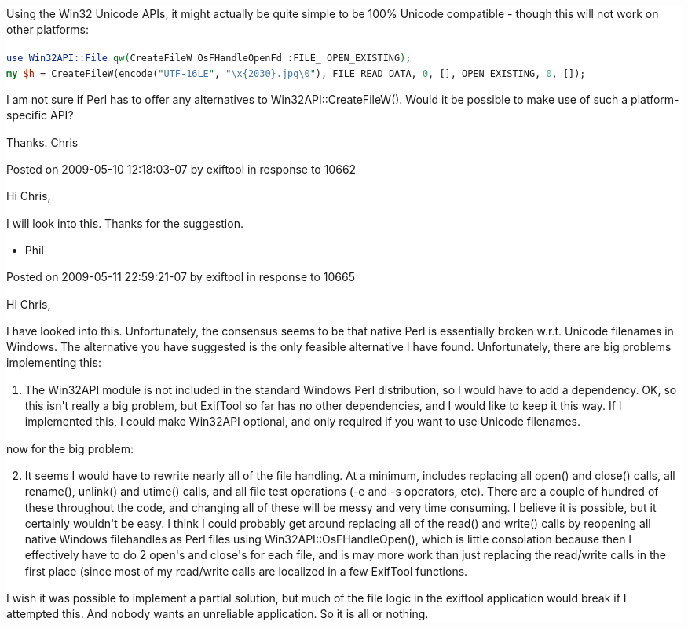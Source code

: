 Using the Win32 Unicode APIs, it might actually be quite simple to be 100% Unicode compatible - though this will not work on other platforms:

```perl
use Win32API::File qw(CreateFileW OsFHandleOpenFd :FILE_ OPEN_EXISTING);
my $h = CreateFileW(encode("UTF-16LE", "\x{2030}.jpg\0"), FILE_READ_DATA, 0, [], OPEN_EXISTING, 0, []);
```

I am not sure if Perl has to offer any alternatives to Win32API::CreateFileW().
Would it be possible to make use of such a platform-specific API?

Thanks. Chris

Posted on 2009-05-10 12:18:03-07 by exiftool in response to 10662

Hi Chris,

I will look into this. Thanks for the suggestion.

- Phil

Posted on 2009-05-11 22:59:21-07 by exiftool in response to 10665

Hi Chris,

I have looked into this. Unfortunately, the consensus seems to be that native Perl is essentially broken w.r.t. Unicode filenames in Windows.
The alternative you have suggested is the only feasible alternative I have found. Unfortunately, there are big problems implementing this:

1) The Win32API module is not included in the standard Windows Perl distribution, so I would have to add a dependency.
OK, so this isn't really a big problem, but ExifTool so far has no other dependencies, and I would like to keep it this way.
If I implemented this, I could make Win32API optional, and only required if you want to use Unicode filenames.

now for the big problem:

2) It seems I would have to rewrite nearly all of the file handling. At a minimum, includes replacing
all open() and close() calls, all rename(), unlink() and utime() calls, and all file test operations (-e and -s operators, etc).
There are a couple of hundred of these throughout the code, and changing all of these will be messy and very time consuming. I believe it is possible,
but it certainly wouldn't be easy. I think I could probably get around replacing all of the read() and write() calls by reopening all
native Windows filehandles as Perl files using Win32API::OsFHandleOpen(), which is little consolation because then
I effectively have to do 2 open's and close's for each file, and is may more work than just replacing the
read/write calls in the first place (since most of my read/write calls are localized in a few ExifTool functions.

I wish it was possible to implement a partial solution, but much of the file logic in the exiftool application
would break if I attempted this. And nobody wants an unreliable application. So it is all or nothing.
